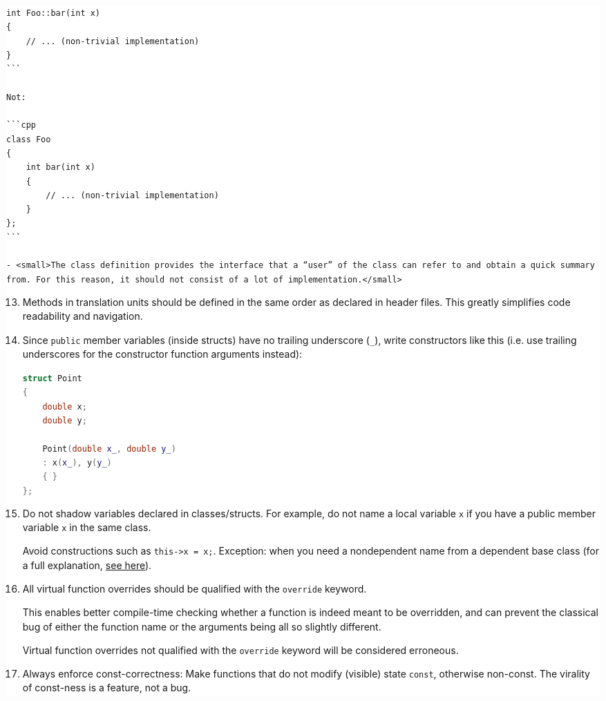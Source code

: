     int Foo::bar(int x)
    {
        // ... (non-trivial implementation)
    }
    ```

    Not:

    ```cpp
    class Foo
    {
        int bar(int x)
        {
            // ... (non-trivial implementation)
        }
    };
    ```

    - <small>The class definition provides the interface that a “user” of the class can refer to and obtain a quick summary from. For this reason, it should not consist of a lot of implementation.</small>

13. Methods in translation units should be defined in the same order as declared in header files. This greatly simplifies code readability and navigation.

14. Since `public` member variables (inside structs) have no trailing underscore (`_`), write constructors like this (i.e. use trailing underscores for the constructor function arguments instead):

    ```cpp
    struct Point
    {
        double x;
        double y;

        Point(double x_, double y_)
        : x(x_), y(y_)
        { }
    };
    ```

15. Do not shadow variables declared in classes/structs. For example, do not name a local variable `x` if you have a public member variable `x` in the same class.

    Avoid constructions such as `this->x = x;`. Exception: when you need a nondependent name from a dependent base class (for a full explanation, <a href="https://isocpp.org/wiki/faq/templates#nondependent-name-lookup-members">see here</a>).

16. All virtual function overrides should be qualified with the `override` keyword.

    This enables better compile-time checking whether a function is indeed meant to be overridden, and can prevent the classical bug of either the function name or the arguments being all so slightly different.
  
    Virtual function overrides not qualified with the `override` keyword will be considered erroneous.

17. Always enforce const-correctness: Make functions that do not modify (visible) state `const`, otherwise non-const. The virality of const-ness is a feature, not a bug.
